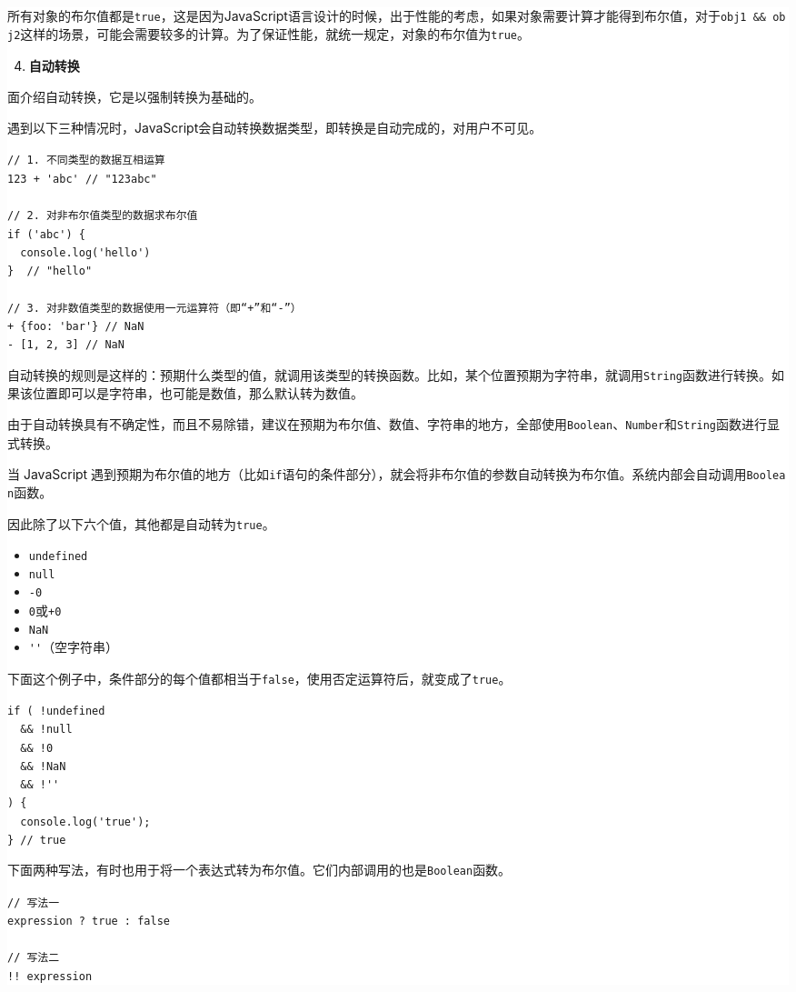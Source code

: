 所有对象的布尔值都是`true`，这是因为JavaScript语言设计的时候，出于性能的考虑，如果对象需要计算才能得到布尔值，对于`obj1 && obj2`这样的场景，可能会需要较多的计算。为了保证性能，就统一规定，对象的布尔值为`true`。

4. **自动转换**

面介绍自动转换，它是以强制转换为基础的。

遇到以下三种情况时，JavaScript会自动转换数据类型，即转换是自动完成的，对用户不可见。

```
// 1. 不同类型的数据互相运算
123 + 'abc' // "123abc"

// 2. 对非布尔值类型的数据求布尔值
if ('abc') {
  console.log('hello')
}  // "hello"

// 3. 对非数值类型的数据使用一元运算符（即“+”和“-”）
+ {foo: 'bar'} // NaN
- [1, 2, 3] // NaN

```

自动转换的规则是这样的：预期什么类型的值，就调用该类型的转换函数。比如，某个位置预期为字符串，就调用`String`函数进行转换。如果该位置即可以是字符串，也可能是数值，那么默认转为数值。

由于自动转换具有不确定性，而且不易除错，建议在预期为布尔值、数值、字符串的地方，全部使用`Boolean`、`Number`和`String`函数进行显式转换。

当 JavaScript 遇到预期为布尔值的地方（比如`if`语句的条件部分），就会将非布尔值的参数自动转换为布尔值。系统内部会自动调用`Boolean`函数。

因此除了以下六个值，其他都是自动转为`true`。

- `undefined`
- `null`
- `-0`
- `0`或`+0`
- `NaN`
- `''`（空字符串）

下面这个例子中，条件部分的每个值都相当于`false`，使用否定运算符后，就变成了`true`。

```
if ( !undefined
  && !null
  && !0
  && !NaN
  && !''
) {
  console.log('true');
} // true

```

下面两种写法，有时也用于将一个表达式转为布尔值。它们内部调用的也是`Boolean`函数。

```
// 写法一
expression ? true : false

// 写法二
!! expression
```
